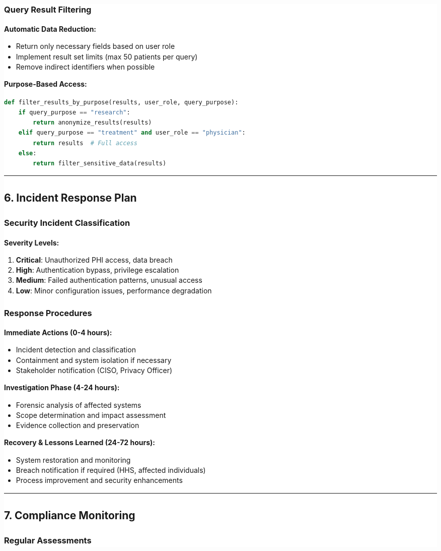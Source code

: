 ### Query Result Filtering

**Automatic Data Reduction:**
- Return only necessary fields based on user role
- Implement result set limits (max 50 patients per query)
- Remove indirect identifiers when possible

**Purpose-Based Access:**
```python
def filter_results_by_purpose(results, user_role, query_purpose):
    if query_purpose == "research":
        return anonymize_results(results)
    elif query_purpose == "treatment" and user_role == "physician":
        return results  # Full access
    else:
        return filter_sensitive_data(results)
```

---

## 6. Incident Response Plan

### Security Incident Classification

**Severity Levels:**
1. **Critical**: Unauthorized PHI access, data breach
2. **High**: Authentication bypass, privilege escalation
3. **Medium**: Failed authentication patterns, unusual access
4. **Low**: Minor configuration issues, performance degradation

### Response Procedures

**Immediate Actions (0-4 hours):**
- Incident detection and classification
- Containment and system isolation if necessary
- Stakeholder notification (CISO, Privacy Officer)

**Investigation Phase (4-24 hours):**
- Forensic analysis of affected systems
- Scope determination and impact assessment
- Evidence collection and preservation

**Recovery & Lessons Learned (24-72 hours):**
- System restoration and monitoring
- Breach notification if required (HHS, affected individuals)
- Process improvement and security enhancements

---

## 7. Compliance Monitoring

### Regular Assessments
